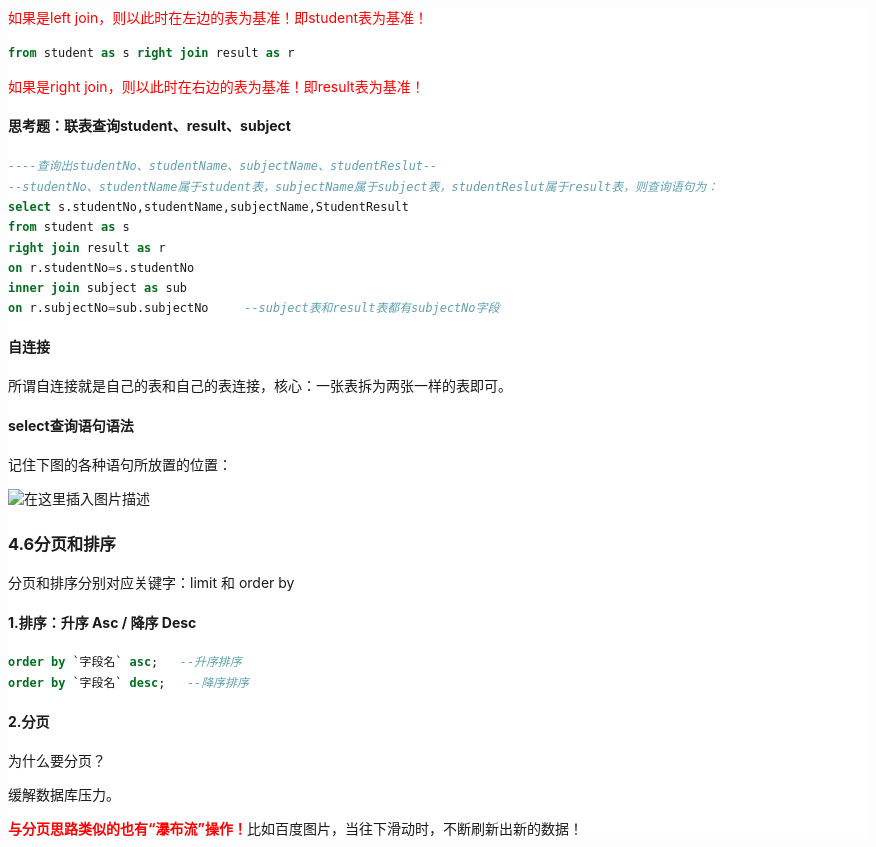 <font color='red'>如果是left join，则以此时在左边的表为基准！即student表为基准！</font>

```sql
from student as s right join result as r
```

<font color='red'>如果是right join，则以此时在右边的表为基准！即result表为基准！</font>



#### 思考题：联表查询student、result、subject

```sql
----查询出studentNo、studentName、subjectName、studentReslut--
--studentNo、studentName属于student表，subjectName属于subject表，studentReslut属于result表，则查询语句为：
select s.studentNo,studentName,subjectName,StudentResult
from student as s
right join result as r
on r.studentNo=s.studentNo
inner join subject as sub
on r.subjectNo=sub.subjectNo     --subject表和result表都有subjectNo字段
```



#### 自连接

所谓自连接就是自己的表和自己的表连接，核心：一张表拆为两张一样的表即可。



#### select查询语句语法

记住下图的各种语句所放置的位置：

![在这里插入图片描述](https://img-blog.csdnimg.cn/20210308184357548.png?x-oss-process=image/watermark,type_ZmFuZ3poZW5naGVpdGk,shadow_10,text_aHR0cHM6Ly9ibG9nLmNzZG4ubmV0L3FxXzQ0ODg3NzMz,size_16,color_FFFFFF,t_70#pic_center)




### 4.6分页和排序

分页和排序分别对应关键字：limit 和 order by



#### 1.排序：升序 Asc  /  降序 Desc

```sql
order by `字段名` asc;   --升序排序
order by `字段名` desc;   --降序排序
```



#### 2.分页

为什么要分页？

缓解数据库压力。

<font color='red'>**与分页思路类似的也有“瀑布流”操作！**</font>比如百度图片，当往下滑动时，不断刷新出新的数据！
